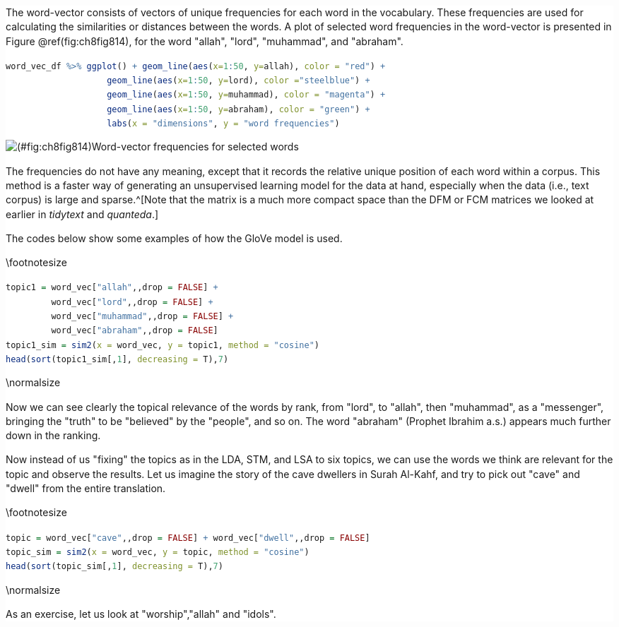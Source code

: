 The word-vector consists of vectors of unique frequencies for each word in the vocabulary. These frequencies are used for calculating the similarities or distances between the words. A plot of selected word frequencies in the word-vector is presented in Figure \@ref(fig:ch8fig814), for the word "allah", "lord", "muhammad", and "abraham".




```r
word_vec_df %>% ggplot() + geom_line(aes(x=1:50, y=allah), color = "red") +
                    geom_line(aes(x=1:50, y=lord), color ="steelblue") +
                    geom_line(aes(x=1:50, y=muhammad), color = "magenta") +
                    geom_line(aes(x=1:50, y=abraham), color = "green") +
                    labs(x = "dimensions", y = "word frequencies")
```

![(\#fig:ch8fig814)Word-vector frequencies for selected words](11-Ch8TextClassModels_files/figure-docx/ch8fig814-1.png)





The frequencies do not have any meaning, except that it records the relative unique position of each word within a corpus. This method is a faster way of generating an unsupervised learning model for the data at hand, especially when the data (i.e., text corpus) is large and sparse.^[Note that the matrix is a much more compact space than the DFM or FCM matrices we looked at earlier in _tidytext_ and _quanteda_.]

The codes below show some examples of how the GloVe model is used.

\footnotesize

```r
topic1 = word_vec["allah",,drop = FALSE] + 
         word_vec["lord",,drop = FALSE] + 
         word_vec["muhammad",,drop = FALSE] +
         word_vec["abraham",,drop = FALSE]
topic1_sim = sim2(x = word_vec, y = topic1, method = "cosine")
head(sort(topic1_sim[,1], decreasing = T),7)
```
\normalsize

Now we can see clearly the topical relevance of the words by rank, from "lord", to "allah", then "muhammad", as a "messenger", bringing the "truth" to be "believed" by the "people", and so on. The word "abraham" (Prophet Ibrahim a.s.) appears much further down in the ranking.

Now instead of us "fixing" the topics as in the LDA, STM, and LSA to six topics, we can use the words we think are relevant for the topic and observe the results. Let us imagine the story of the cave dwellers in Surah Al-Kahf, and try to pick out "cave" and "dwell" from the entire translation.

\footnotesize

```r
topic = word_vec["cave",,drop = FALSE] + word_vec["dwell",,drop = FALSE]
topic_sim = sim2(x = word_vec, y = topic, method = "cosine")
head(sort(topic_sim[,1], decreasing = T),7)
```
\normalsize

As an exercise, let us look at "worship","allah" and "idols".
